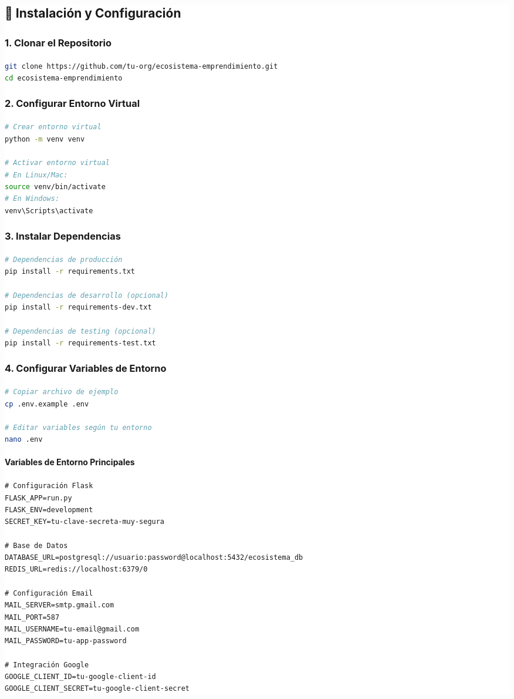 ## 🚀 Instalación y Configuración

### 1. Clonar el Repositorio

```bash
git clone https://github.com/tu-org/ecosistema-emprendimiento.git
cd ecosistema-emprendimiento
```

### 2. Configurar Entorno Virtual

```bash
# Crear entorno virtual
python -m venv venv

# Activar entorno virtual
# En Linux/Mac:
source venv/bin/activate
# En Windows:
venv\Scripts\activate
```

### 3. Instalar Dependencias

```bash
# Dependencias de producción
pip install -r requirements.txt

# Dependencias de desarrollo (opcional)
pip install -r requirements-dev.txt

# Dependencias de testing (opcional)
pip install -r requirements-test.txt
```

### 4. Configurar Variables de Entorno

```bash
# Copiar archivo de ejemplo
cp .env.example .env

# Editar variables según tu entorno
nano .env
```

#### Variables de Entorno Principales

```env
# Configuración Flask
FLASK_APP=run.py
FLASK_ENV=development
SECRET_KEY=tu-clave-secreta-muy-segura

# Base de Datos
DATABASE_URL=postgresql://usuario:password@localhost:5432/ecosistema_db
REDIS_URL=redis://localhost:6379/0

# Configuración Email
MAIL_SERVER=smtp.gmail.com
MAIL_PORT=587
MAIL_USERNAME=tu-email@gmail.com
MAIL_PASSWORD=tu-app-password

# Integración Google
GOOGLE_CLIENT_ID=tu-google-client-id
GOOGLE_CLIENT_SECRET=tu-google-client-secret
```